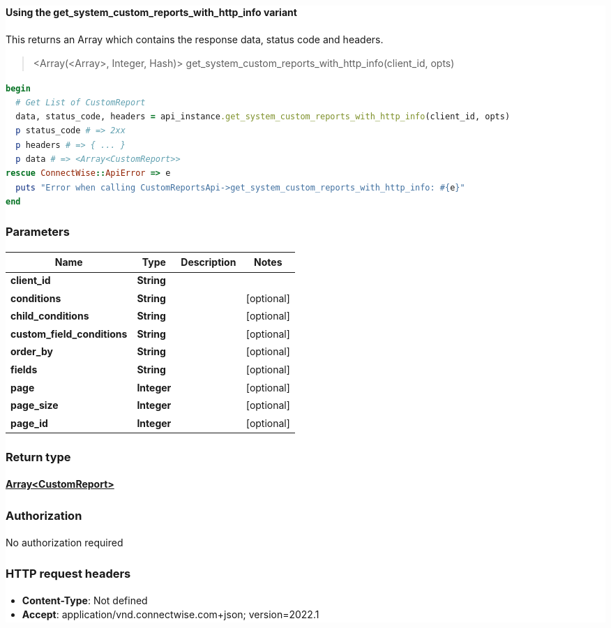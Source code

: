 #### Using the get_system_custom_reports_with_http_info variant

This returns an Array which contains the response data, status code and headers.

> <Array(<Array<CustomReport>>, Integer, Hash)> get_system_custom_reports_with_http_info(client_id, opts)

```ruby
begin
  # Get List of CustomReport
  data, status_code, headers = api_instance.get_system_custom_reports_with_http_info(client_id, opts)
  p status_code # => 2xx
  p headers # => { ... }
  p data # => <Array<CustomReport>>
rescue ConnectWise::ApiError => e
  puts "Error when calling CustomReportsApi->get_system_custom_reports_with_http_info: #{e}"
end
```

### Parameters

| Name | Type | Description | Notes |
| ---- | ---- | ----------- | ----- |
| **client_id** | **String** |  |  |
| **conditions** | **String** |  | [optional] |
| **child_conditions** | **String** |  | [optional] |
| **custom_field_conditions** | **String** |  | [optional] |
| **order_by** | **String** |  | [optional] |
| **fields** | **String** |  | [optional] |
| **page** | **Integer** |  | [optional] |
| **page_size** | **Integer** |  | [optional] |
| **page_id** | **Integer** |  | [optional] |

### Return type

[**Array&lt;CustomReport&gt;**](CustomReport.md)

### Authorization

No authorization required

### HTTP request headers

- **Content-Type**: Not defined
- **Accept**: application/vnd.connectwise.com+json; version=2022.1
